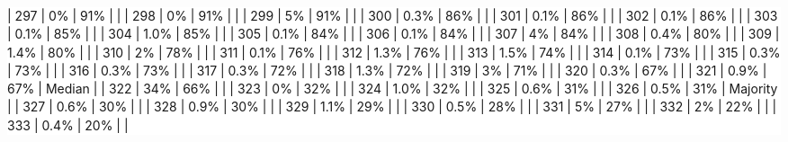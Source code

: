 | 297 | 0% | 91% |  |
| 298 | 0% | 91% |  |
| 299 | 5% | 91% |  |
| 300 | 0.3% | 86% |  |
| 301 | 0.1% | 86% |  |
| 302 | 0.1% | 86% |  |
| 303 | 0.1% | 85% |  |
| 304 | 1.0% | 85% |  |
| 305 | 0.1% | 84% |  |
| 306 | 0.1% | 84% |  |
| 307 | 4% | 84% |  |
| 308 | 0.4% | 80% |  |
| 309 | 1.4% | 80% |  |
| 310 | 2% | 78% |  |
| 311 | 0.1% | 76% |  |
| 312 | 1.3% | 76% |  |
| 313 | 1.5% | 74% |  |
| 314 | 0.1% | 73% |  |
| 315 | 0.3% | 73% |  |
| 316 | 0.3% | 73% |  |
| 317 | 0.3% | 72% |  |
| 318 | 1.3% | 72% |  |
| 319 | 3% | 71% |  |
| 320 | 0.3% | 67% |  |
| 321 | 0.9% | 67% | Median |
| 322 | 34% | 66% |  |
| 323 | 0% | 32% |  |
| 324 | 1.0% | 32% |  |
| 325 | 0.6% | 31% |  |
| 326 | 0.5% | 31% | Majority |
| 327 | 0.6% | 30% |  |
| 328 | 0.9% | 30% |  |
| 329 | 1.1% | 29% |  |
| 330 | 0.5% | 28% |  |
| 331 | 5% | 27% |  |
| 332 | 2% | 22% |  |
| 333 | 0.4% | 20% |  |